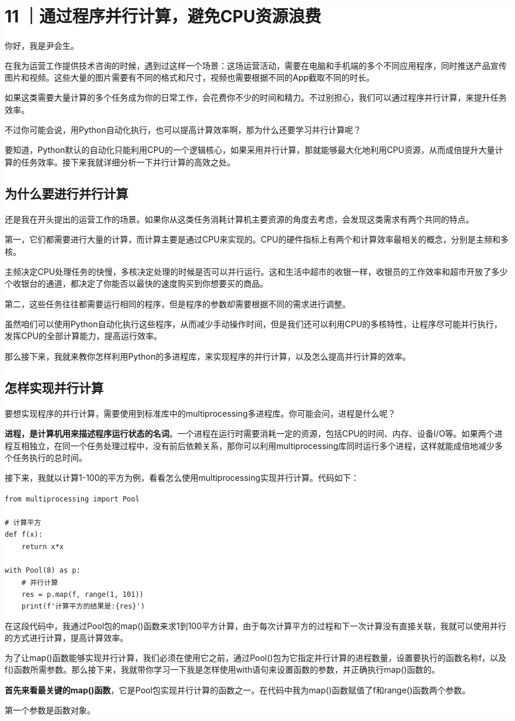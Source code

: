 # 11 ｜通过程序并行计算，避免CPU资源浪费
你好，我是尹会生。

在我为运营工作提供技术咨询的时候，遇到过这样一个场景：这场运营活动，需要在电脑和手机端的多个不同应用程序，同时推送产品宣传图片和视频。这些大量的图片需要有不同的格式和尺寸，视频也需要根据不同的App截取不同的时长。

如果这类需要大量计算的多个任务成为你的日常工作，会花费你不少的时间和精力。不过别担心，我们可以通过程序并行计算，来提升任务效率。

不过你可能会说，用Python自动化执行，也可以提高计算效率啊，那为什么还要学习并行计算呢？

要知道，Python默认的自动化只能利用CPU的一个逻辑核心，如果采用并行计算，那就能够最大化地利用CPU资源，从而成倍提升大量计算的任务效率。接下来我就详细分析一下并行计算的高效之处。

## 为什么要进行并行计算

还是我在开头提出的运营工作的场景。如果你从这类任务消耗计算机主要资源的角度去考虑，会发现这类需求有两个共同的特点。

第一，它们都需要进行大量的计算，而计算主要是通过CPU来实现的。CPU的硬件指标上有两个和计算效率最相关的概念，分别是主频和多核。

主频决定CPU处理任务的快慢，多核决定处理的时候是否可以并行运行。这和生活中超市的收银一样，收银员的工作效率和超市开放了多少个收银台的通道，都决定了你能否以最快的速度购买到你想要买的商品。

第二，这些任务往往都需要运行相同的程序，但是程序的参数却需要根据不同的需求进行调整。

虽然咱们可以使用Python自动化执行这些程序，从而减少手动操作时间，但是我们还可以利用CPU的多核特性，让程序尽可能并行执行，发挥CPU的全部计算能力，提高运行效率。

那么接下来，我就来教你怎样利用Python的多进程库，来实现程序的并行计算，以及怎么提高并行计算的效率。

## 怎样实现并行计算

要想实现程序的并行计算，需要使用到标准库中的multiprocessing多进程库。你可能会问，进程是什么呢？

**进程，是计算机用来描述程序运行状态的名词**。一个进程在运行时需要消耗一定的资源，包括CPU的时间、内存、设备I/O等。如果两个进程互相独立，在同一个任务处理过程中，没有前后依赖关系，那你可以利用multiprocessing库同时运行多个进程，这样就能成倍地减少多个任务执行的总时间。

接下来，我就以计算1-100的平方为例，看看怎么使用multiprocessing实现并行计算。代码如下：

```
from multiprocessing import Pool

# 计算平方
def f(x):
    return x*x

with Pool(8) as p:
    # 并行计算
    res = p.map(f, range(1, 101))
    print(f'计算平方的结果是:{res}')

```

在这段代码中，我通过Pool包的map()函数来求1到100平方计算，由于每次计算平方的过程和下一次计算没有直接关联，我就可以使用并行的方式进行计算，提高计算效率。

为了让map()函数能够实现并行计算，我们必须在使用它之前，通过Pool()包为它指定并行计算的进程数量，设置要执行的函数名称f，以及f()函数所需参数。那么接下来，我就带你学习一下我是怎样使用with语句来设置函数的参数，并正确执行map()函数的。

**首先来看最关键的map()函数**，它是Pool包实现并行计算的函数之一。在代码中我为map()函数赋值了f和range()函数两个参数。

第一个参数是函数对象。
